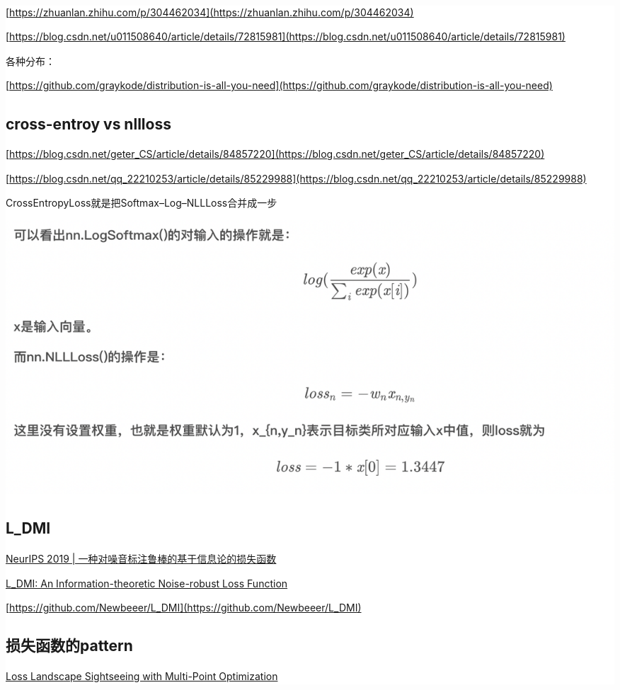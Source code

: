 [https://zhuanlan.zhihu.com/p/304462034](https://zhuanlan.zhihu.com/p/304462034)

[https://blog.csdn.net/u011508640/article/details/72815981](https://blog.csdn.net/u011508640/article/details/72815981)

各种分布：

[https://github.com/graykode/distribution-is-all-you-need](https://github.com/graykode/distribution-is-all-you-need)

## cross-entroy vs nllloss

[https://blog.csdn.net/geter_CS/article/details/84857220](https://blog.csdn.net/geter_CS/article/details/84857220)

[https://blog.csdn.net/qq_22210253/article/details/85229988](https://blog.csdn.net/qq_22210253/article/details/85229988)

CrossEntropyLoss就是把Softmax–Log–NLLLoss合并成一步

![ssl1](../assets/ce-nllloss.png)


## L_DMI

[NeurIPS 2019 \| 一种对噪音标注鲁棒的基于信息论的损失函数](https://mp.weixin.qq.com/s/MtApYev80-xVEd70lLp_zw)

[L_DMI: An Information-theoretic Noise-robust Loss Function](https://arxiv.org/abs/1909.03388)

[https://github.com/Newbeeer/L_DMI](https://github.com/Newbeeer/L_DMI)

## 损失函数的pattern

[Loss Landscape Sightseeing with Multi-Point Optimization](https://arxiv.org/abs/1910.03867)
